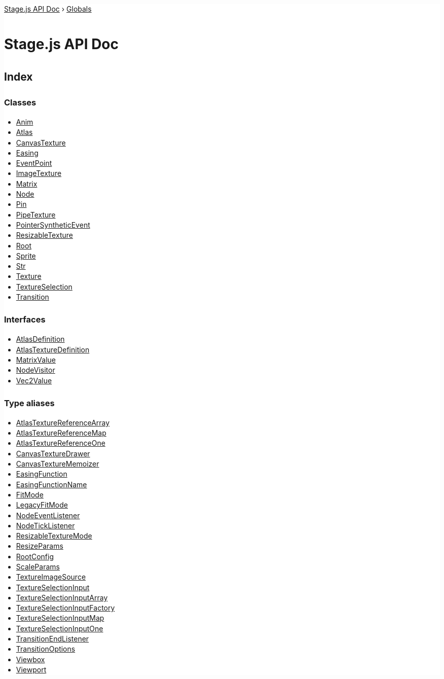 [Stage.js API Doc](README.md) › [Globals](globals.md)

# Stage.js API Doc

## Index

### Classes

* [Anim](classes/anim.md)
* [Atlas](classes/atlas.md)
* [CanvasTexture](classes/canvastexture.md)
* [Easing](classes/easing.md)
* [EventPoint](classes/eventpoint.md)
* [ImageTexture](classes/imagetexture.md)
* [Matrix](classes/matrix.md)
* [Node](classes/node.md)
* [Pin](classes/pin.md)
* [PipeTexture](classes/pipetexture.md)
* [PointerSyntheticEvent](classes/pointersyntheticevent.md)
* [ResizableTexture](classes/resizabletexture.md)
* [Root](classes/root.md)
* [Sprite](classes/sprite.md)
* [Str](classes/str.md)
* [Texture](classes/texture.md)
* [TextureSelection](classes/textureselection.md)
* [Transition](classes/transition.md)

### Interfaces

* [AtlasDefinition](interfaces/atlasdefinition.md)
* [AtlasTextureDefinition](interfaces/atlastexturedefinition.md)
* [MatrixValue](interfaces/matrixvalue.md)
* [NodeVisitor](interfaces/nodevisitor.md)
* [Vec2Value](interfaces/vec2value.md)

### Type aliases

* [AtlasTextureReferenceArray](globals.md#atlastexturereferencearray)
* [AtlasTextureReferenceMap](globals.md#atlastexturereferencemap)
* [AtlasTextureReferenceOne](globals.md#atlastexturereferenceone)
* [CanvasTextureDrawer](globals.md#canvastexturedrawer)
* [CanvasTextureMemoizer](globals.md#canvastexturememoizer)
* [EasingFunction](globals.md#easingfunction)
* [EasingFunctionName](globals.md#easingfunctionname)
* [FitMode](globals.md#fitmode)
* [LegacyFitMode](globals.md#legacyfitmode)
* [NodeEventListener](globals.md#nodeeventlistener)
* [NodeTickListener](globals.md#nodeticklistener)
* [ResizableTextureMode](globals.md#resizabletexturemode)
* [ResizeParams](globals.md#resizeparams)
* [RootConfig](globals.md#rootconfig)
* [ScaleParams](globals.md#scaleparams)
* [TextureImageSource](globals.md#textureimagesource)
* [TextureSelectionInput](globals.md#textureselectioninput)
* [TextureSelectionInputArray](globals.md#textureselectioninputarray)
* [TextureSelectionInputFactory](globals.md#textureselectioninputfactory)
* [TextureSelectionInputMap](globals.md#textureselectioninputmap)
* [TextureSelectionInputOne](globals.md#textureselectioninputone)
* [TransitionEndListener](globals.md#transitionendlistener)
* [TransitionOptions](globals.md#transitionoptions)
* [Viewbox](globals.md#viewbox)
* [Viewport](globals.md#viewport)
